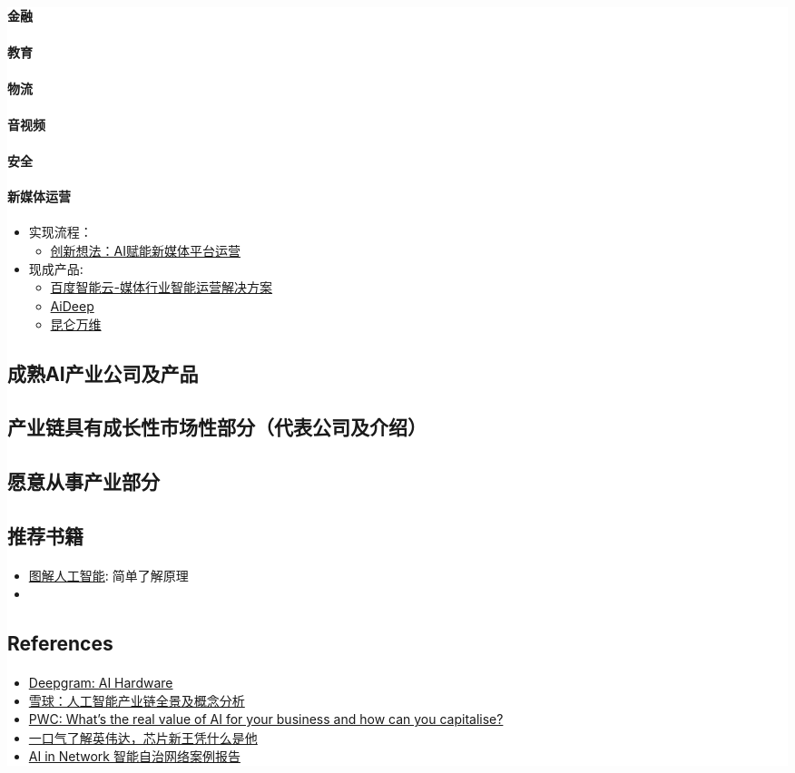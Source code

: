 #### 金融


#### 教育

#### 物流

#### 音视频

#### 安全


#### 新媒体运营
- 实现流程：
	- [创新想法：AI赋能新媒体平台运营](https://www.woshipm.com/ai/1466006.html)
- 现成产品:
	- [百度智能云-媒体行业智能运营解决方案](https://cloud.baidu.com/solution/mediaoperationsolutionv1.html)
	- [AiDeep](https://www.aideep.com/product/operation)
	- [昆仑万维](https://www.kunlun.com/index.html)

  
## 成熟AI产业公司及产品

  
  
  

## 产业链具有成长性市场性部分（代表公司及介绍）

  
  

## 愿意从事产业部分

  
  

## 推荐书籍
- [图解人工智能](https://github.com/Kensuke-Hinata/statistic/blob/master/AI/books/%E5%9B%BE%E8%A7%A3%E4%BA%BA%E5%B7%A5%E6%99%BA%E8%83%BD.pdf): 简单了解原理
- 
  
  

## References
- [Deepgram: AI Hardware](https://deepgram.com/ai-glossary/ai-hardware)
- [雪球：人工智能产业链全景及概念分析](https://xueqiu.com/7723952820/278839941)
- [PWC: What’s the real value of AI for your business and how can you capitalise?](https://www.pwc.com/gx/en/issues/analytics/assets/pwc-ai-analysis-sizing-the-prize-report.pdf)
- [一口气了解英伟达，芯片新王凭什么是他](https://www.youtube.com/watch?v=EdTPykGAe0Q)
- [AI in Network 智能自治网络案例报告](https://carrier.huawei.com/~/media/cnbgv2/download/products/wireless-network/ai-in-network.pdf)